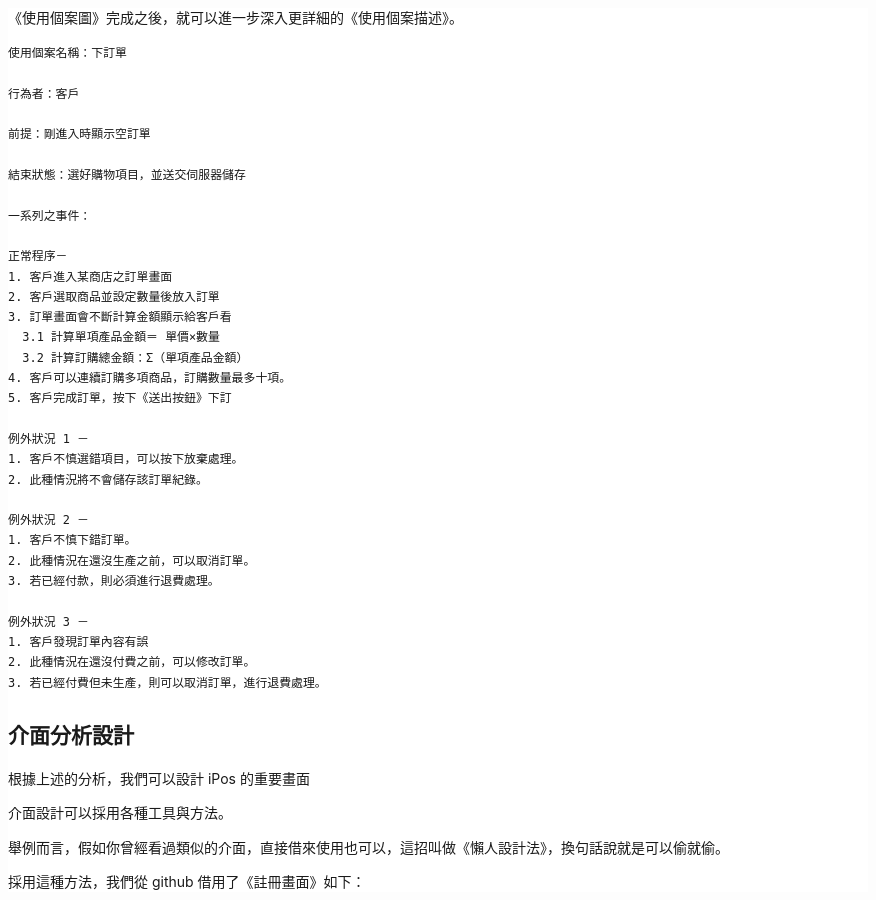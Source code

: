 
《使用個案圖》完成之後，就可以進一步深入更詳細的《使用個案描述》。

```
使用個案名稱：下訂單

行為者：客戶

前提：剛進入時顯示空訂單

結束狀態：選好購物項目，並送交伺服器儲存

一系列之事件：

正常程序－
1. 客戶進入某商店之訂單畫面
2. 客戶選取商品並設定數量後放入訂單
3. 訂單畫面會不斷計算金額顯示給客戶看
  3.1 計算單項產品金額＝ 單價×數量 
  3.2 計算訂購總金額：Σ（單項產品金額）
4. 客戶可以連續訂購多項商品，訂購數量最多十項。
5. 客戶完成訂單，按下《送出按鈕》下訂

例外狀況 1 －
1. 客戶不慎選錯項目，可以按下放棄處理。
2. 此種情況將不會儲存該訂單紀錄。

例外狀況 2 －
1. 客戶不慎下錯訂單。
2. 此種情況在還沒生產之前，可以取消訂單。
3. 若已經付款，則必須進行退費處理。

例外狀況 3 －
1. 客戶發現訂單內容有誤
2. 此種情況在還沒付費之前，可以修改訂單。
3. 若已經付費但未生產，則可以取消訂單，進行退費處理。
```

## 介面分析設計

根據上述的分析，我們可以設計 iPos 的重要畫面

介面設計可以採用各種工具與方法。

舉例而言，假如你曾經看過類似的介面，直接借來使用也可以，這招叫做《懶人設計法》，換句話說就是可以偷就偷。

採用這種方法，我們從 github 借用了《註冊畫面》如下：
